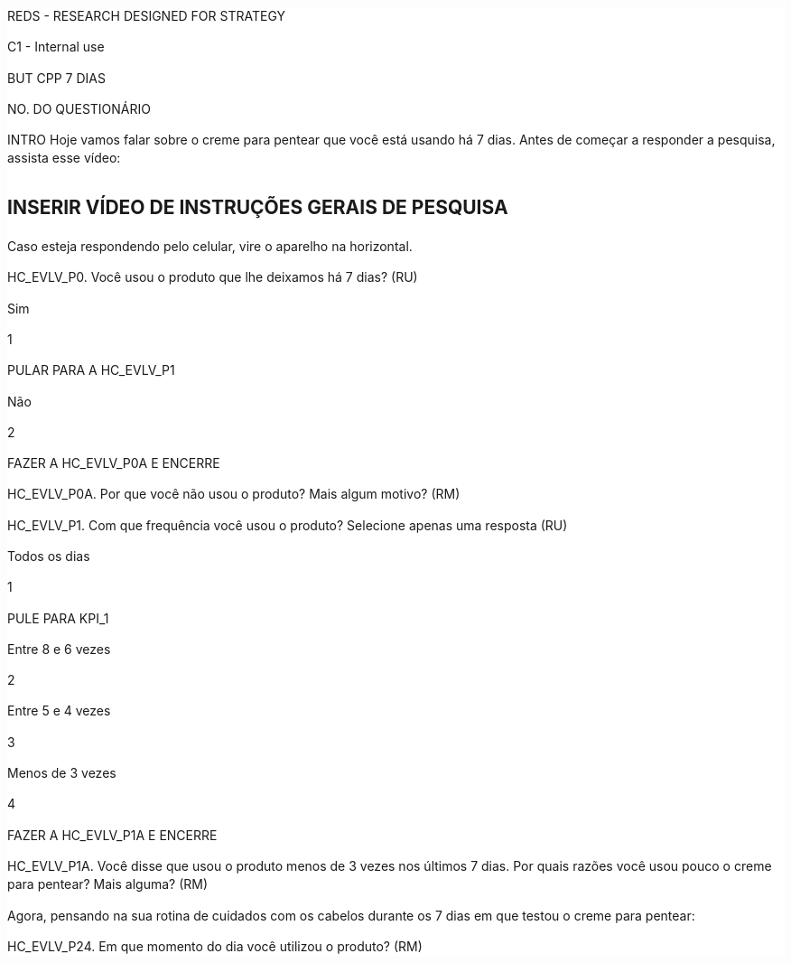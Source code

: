 



REDS - RESEARCH DESIGNED FOR STRATEGY

C1 - Internal use

BUT CPP 7 DIAS

NO. DO QUESTIONÁRIO

INTRO Hoje vamos falar sobre o creme para pentear que você está usando há 7 dias. Antes de começar a responder a pesquisa, assista esse vídeo:

## INSERIR VÍDEO DE INSTRUÇÕES GERAIS DE PESQUISA

Caso esteja respondendo pelo celular, vire o aparelho na horizontal.

HC\_EVLV\_P0. Você usou o produto que lhe deixamos há 7 dias? (RU)

Sim

1

PULAR PARA A HC\_EVLV\_P1

Não

2

FAZER A HC\_EVLV\_P0A E ENCERRE

HC\_EVLV\_P0A. Por que você não usou o produto? Mais algum motivo? (RM)

HC\_EVLV\_P1. Com que frequência você usou o produto? Selecione apenas uma resposta (RU)

Todos os dias

1

PULE PARA KPI\_1

Entre 8 e 6 vezes

2

Entre 5 e 4 vezes

3

Menos de 3 vezes

4

FAZER A HC\_EVLV\_P1A E ENCERRE

HC\_EVLV\_P1A. Você disse que usou o produto menos de 3 vezes nos últimos 7 dias. Por quais razões você usou pouco o creme para pentear? Mais alguma? (RM)

Agora, pensando na sua rotina de cuidados com os cabelos durante os 7 dias em que testou o creme para pentear:

HC\_EVLV\_P24. Em que momento do dia você utilizou o produto? (RM)
